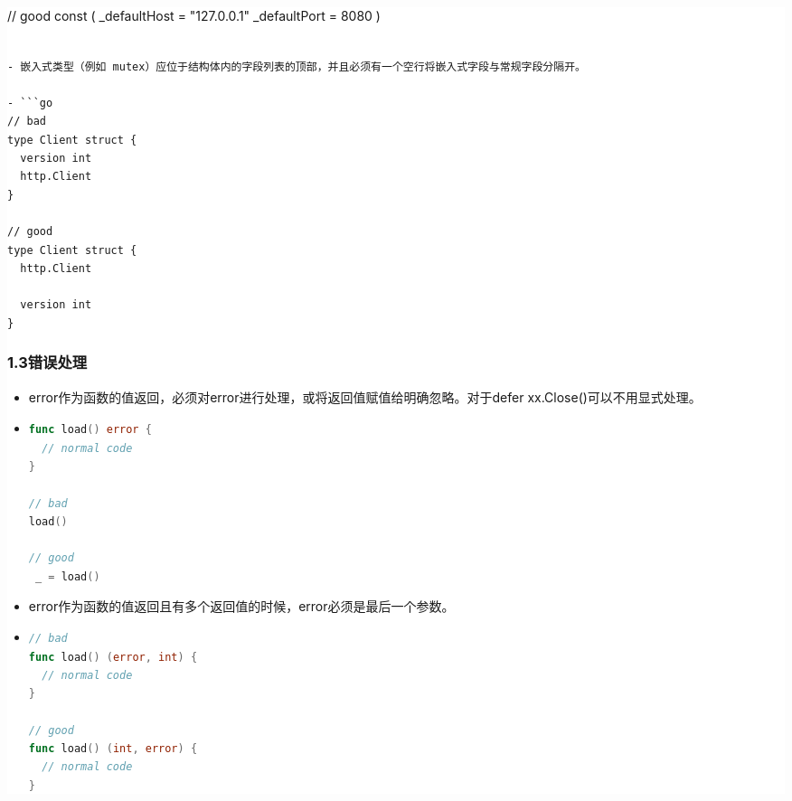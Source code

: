  // good
  const (
    _defaultHost = "127.0.0.1"
    _defaultPort = 8080
  )
  ```

- 嵌入式类型（例如 mutex）应位于结构体内的字段列表的顶部，并且必须有一个空行将嵌入式字段与常规字段分隔开。

- ```go
  // bad
  type Client struct {
    version int
    http.Client
  }
  
  // good
  type Client struct {
    http.Client
  
    version int
  }
  ```

### 1.3错误处理

- error作为函数的值返回，必须对error进行处理，或将返回值赋值给明确忽略。对于defer xx.Close()可以不用显式处理。

- ```go
  func load() error {
    // normal code
  }
  
  // bad
  load()
  
  // good
   _ = load()
  ```

- error作为函数的值返回且有多个返回值的时候，error必须是最后一个参数。

- ```go
  // bad
  func load() (error, int) {
    // normal code
  }
  
  // good
  func load() (int, error) {
    // normal code
  }
  ```
